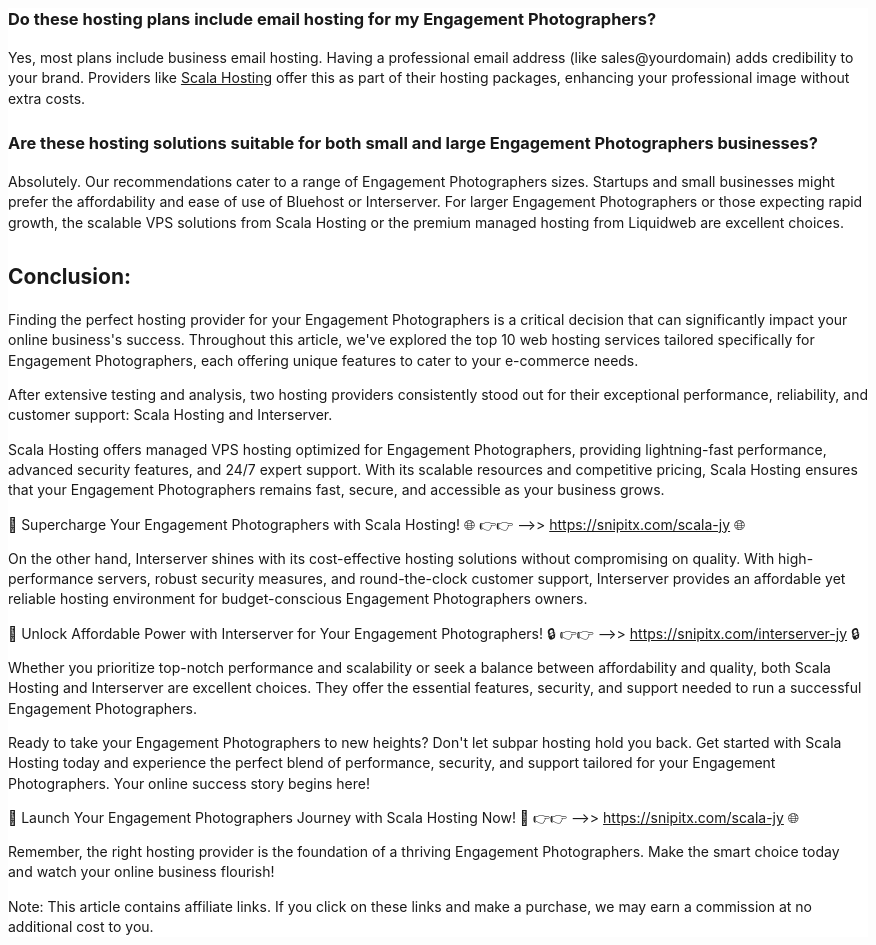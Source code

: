 ### Do these hosting plans include email hosting for my Engagement Photographers? 
Yes, most plans include business email hosting. Having a professional email address (like sales@yourdomain) adds credibility to your brand. Providers like [Scala Hosting](https://snipitx.com/scala-jy) offer this as part of their hosting packages, enhancing your professional image without extra costs.

### Are these hosting solutions suitable for both small and large Engagement Photographers businesses? 
Absolutely. Our recommendations cater to a range of Engagement Photographers sizes. Startups and small businesses might prefer the affordability and ease of use of Bluehost or Interserver. For larger Engagement Photographers or those expecting rapid growth, the scalable VPS solutions from Scala Hosting or the premium managed hosting from Liquidweb are excellent choices.

## Conclusion:

Finding the perfect hosting provider for your Engagement Photographers is a critical decision that can significantly impact your online business's success. Throughout this article, we've explored the top 10 web hosting services tailored specifically for Engagement Photographers, each offering unique features to cater to your e-commerce needs.

After extensive testing and analysis, two hosting providers consistently stood out for their exceptional performance, reliability, and customer support: Scala Hosting and Interserver.

Scala Hosting offers managed VPS hosting optimized for Engagement Photographers, providing lightning-fast performance, advanced security features, and 24/7 expert support. With its scalable resources and competitive pricing, Scala Hosting ensures that your Engagement Photographers remains fast, secure, and accessible as your business grows.

🚀 Supercharge Your Engagement Photographers with Scala Hosting! 🌐
👉👉 -->> https://snipitx.com/scala-jy 🌐

On the other hand, Interserver shines with its cost-effective hosting solutions without compromising on quality. With high-performance servers, robust security measures, and round-the-clock customer support, Interserver provides an affordable yet reliable hosting environment for budget-conscious Engagement Photographers owners.

💸 Unlock Affordable Power with Interserver for Your Engagement Photographers! 🔒
👉👉 -->> https://snipitx.com/interserver-jy 🔒

Whether you prioritize top-notch performance and scalability or seek a balance between affordability and quality, both Scala Hosting and Interserver are excellent choices. They offer the essential features, security, and support needed to run a successful Engagement Photographers.

Ready to take your Engagement Photographers to new heights? Don't let subpar hosting hold you back. Get started with Scala Hosting today and experience the perfect blend of performance, security, and support tailored for your Engagement Photographers. Your online success story begins here!

🚀 Launch Your Engagement Photographers Journey with Scala Hosting Now! 🌟
👉👉 -->> https://snipitx.com/scala-jy 🌐

Remember, the right hosting provider is the foundation of a thriving Engagement Photographers. Make the smart choice today and watch your online business flourish!

Note: This article contains affiliate links. If you click on these links and make a purchase, we may earn a commission at no additional cost to you.